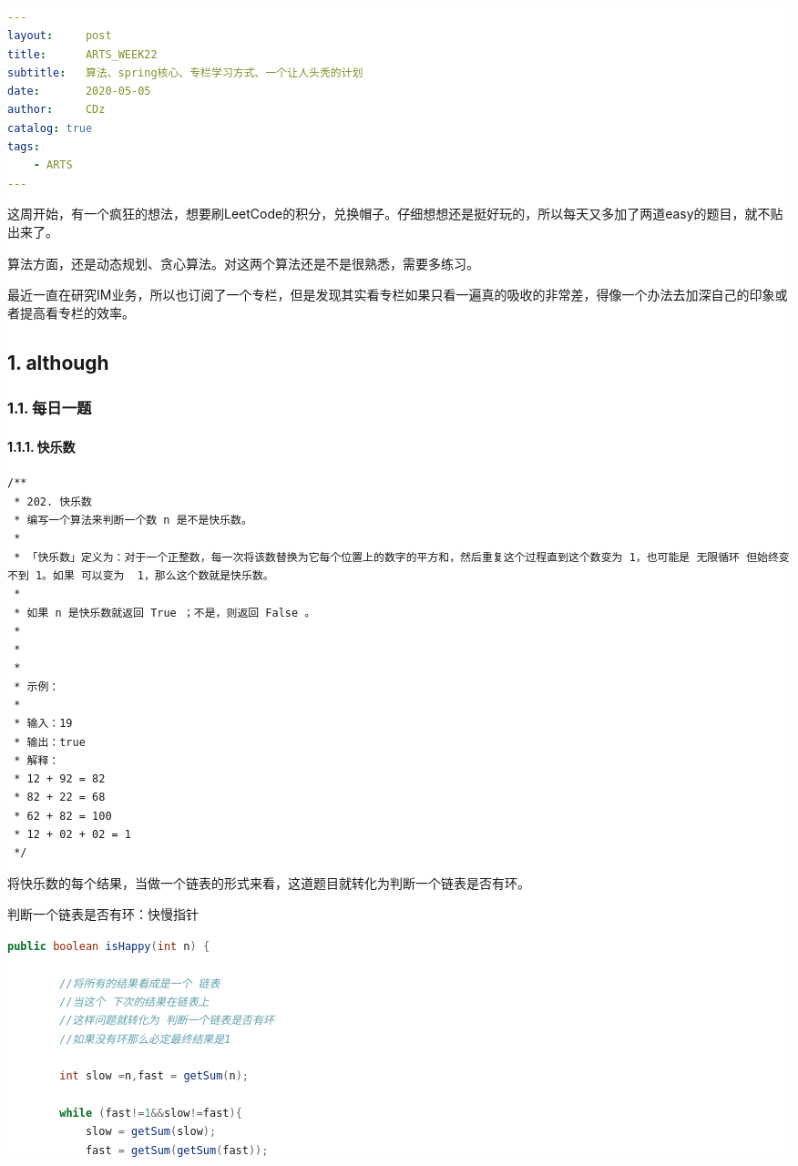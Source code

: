 ```yaml
---
layout:     post
title:      ARTS_WEEK22
subtitle:   算法、spring核心、专栏学习方式、一个让人头秃的计划
date:       2020-05-05
author:     CDz
catalog: true
tags:
    - ARTS
---
```


这周开始，有一个疯狂的想法，想要刷LeetCode的积分，兑换帽子。仔细想想还是挺好玩的，所以每天又多加了两道easy的题目，就不贴出来了。

算法方面，还是动态规划、贪心算法。对这两个算法还是不是很熟悉，需要多练习。

最近一直在研究IM业务，所以也订阅了一个专栏，但是发现其实看专栏如果只看一遍真的吸收的非常差，得像一个办法去加深自己的印象或者提高看专栏的效率。

## 1. although

### 1.1. 每日一题

#### 1.1.1. 快乐数

```
/**
 * 202. 快乐数
 * 编写一个算法来判断一个数 n 是不是快乐数。
 *
 * 「快乐数」定义为：对于一个正整数，每一次将该数替换为它每个位置上的数字的平方和，然后重复这个过程直到这个数变为 1，也可能是 无限循环 但始终变不到 1。如果 可以变为  1，那么这个数就是快乐数。
 *
 * 如果 n 是快乐数就返回 True ；不是，则返回 False 。
 *
 *
 *
 * 示例：
 *
 * 输入：19
 * 输出：true
 * 解释：
 * 12 + 92 = 82
 * 82 + 22 = 68
 * 62 + 82 = 100
 * 12 + 02 + 02 = 1
 */
```

将快乐数的每个结果，当做一个链表的形式来看，这道题目就转化为判断一个链表是否有环。

判断一个链表是否有环：快慢指针

```java
public boolean isHappy(int n) {

        //将所有的结果看成是一个 链表
        //当这个 下次的结果在链表上
        //这样问题就转化为 判断一个链表是否有环
        //如果没有环那么必定最终结果是1

        int slow =n,fast = getSum(n);

        while (fast!=1&&slow!=fast){
            slow = getSum(slow);
            fast = getSum(getSum(fast));
```